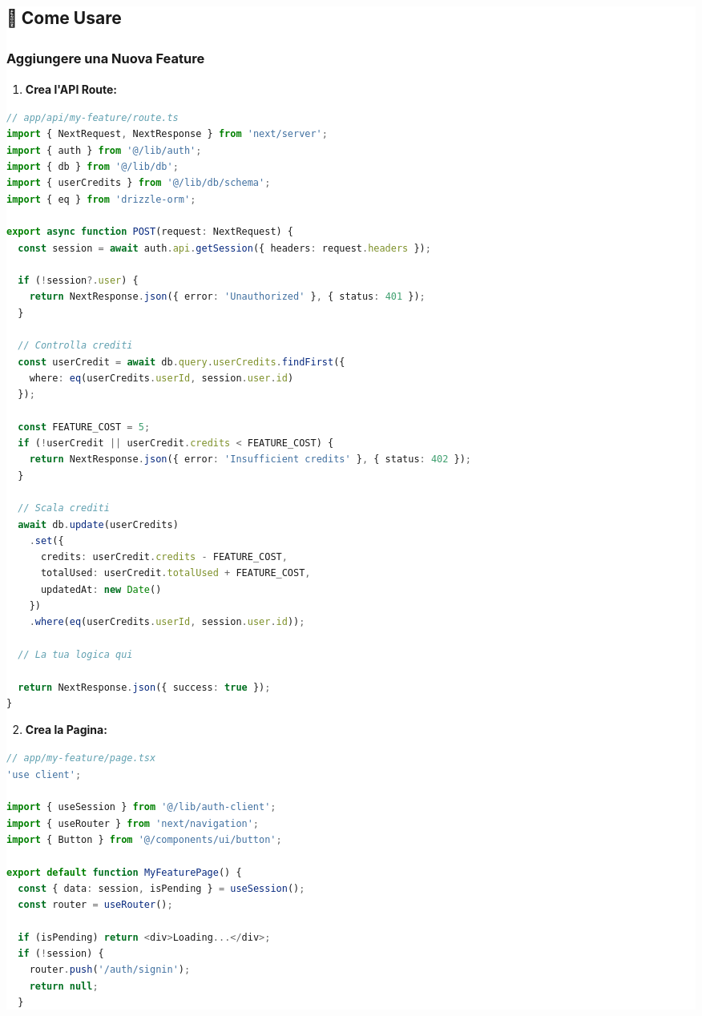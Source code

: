 ## 🎯 Come Usare

### Aggiungere una Nuova Feature

1. **Crea l'API Route:**

```typescript
// app/api/my-feature/route.ts
import { NextRequest, NextResponse } from 'next/server';
import { auth } from '@/lib/auth';
import { db } from '@/lib/db';
import { userCredits } from '@/lib/db/schema';
import { eq } from 'drizzle-orm';

export async function POST(request: NextRequest) {
  const session = await auth.api.getSession({ headers: request.headers });
  
  if (!session?.user) {
    return NextResponse.json({ error: 'Unauthorized' }, { status: 401 });
  }

  // Controlla crediti
  const userCredit = await db.query.userCredits.findFirst({
    where: eq(userCredits.userId, session.user.id)
  });

  const FEATURE_COST = 5;
  if (!userCredit || userCredit.credits < FEATURE_COST) {
    return NextResponse.json({ error: 'Insufficient credits' }, { status: 402 });
  }

  // Scala crediti
  await db.update(userCredits)
    .set({
      credits: userCredit.credits - FEATURE_COST,
      totalUsed: userCredit.totalUsed + FEATURE_COST,
      updatedAt: new Date()
    })
    .where(eq(userCredits.userId, session.user.id));

  // La tua logica qui
  
  return NextResponse.json({ success: true });
}
```

2. **Crea la Pagina:**

```typescript
// app/my-feature/page.tsx
'use client';

import { useSession } from '@/lib/auth-client';
import { useRouter } from 'next/navigation';
import { Button } from '@/components/ui/button';

export default function MyFeaturePage() {
  const { data: session, isPending } = useSession();
  const router = useRouter();

  if (isPending) return <div>Loading...</div>;
  if (!session) {
    router.push('/auth/signin');
    return null;
  }
```
